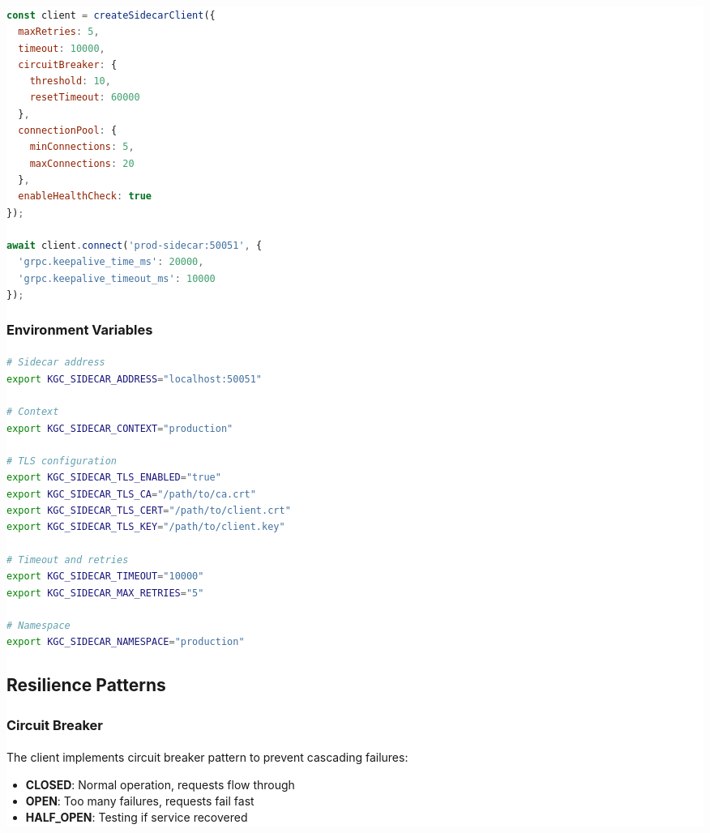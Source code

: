 ```javascript
const client = createSidecarClient({
  maxRetries: 5,
  timeout: 10000,
  circuitBreaker: {
    threshold: 10,
    resetTimeout: 60000
  },
  connectionPool: {
    minConnections: 5,
    maxConnections: 20
  },
  enableHealthCheck: true
});

await client.connect('prod-sidecar:50051', {
  'grpc.keepalive_time_ms': 20000,
  'grpc.keepalive_timeout_ms': 10000
});
```

### Environment Variables

```bash
# Sidecar address
export KGC_SIDECAR_ADDRESS="localhost:50051"

# Context
export KGC_SIDECAR_CONTEXT="production"

# TLS configuration
export KGC_SIDECAR_TLS_ENABLED="true"
export KGC_SIDECAR_TLS_CA="/path/to/ca.crt"
export KGC_SIDECAR_TLS_CERT="/path/to/client.crt"
export KGC_SIDECAR_TLS_KEY="/path/to/client.key"

# Timeout and retries
export KGC_SIDECAR_TIMEOUT="10000"
export KGC_SIDECAR_MAX_RETRIES="5"

# Namespace
export KGC_SIDECAR_NAMESPACE="production"
```

## Resilience Patterns

### Circuit Breaker

The client implements circuit breaker pattern to prevent cascading failures:

- **CLOSED**: Normal operation, requests flow through
- **OPEN**: Too many failures, requests fail fast
- **HALF_OPEN**: Testing if service recovered

